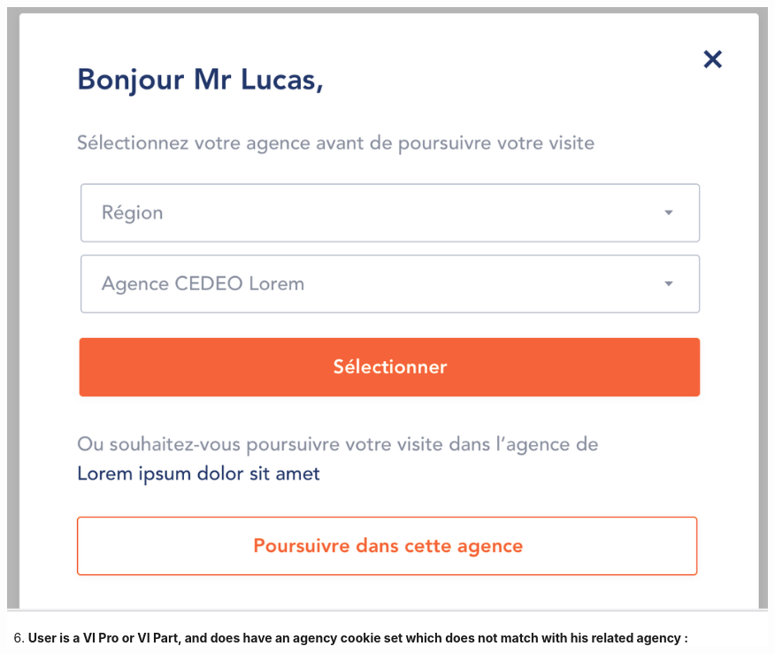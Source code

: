 ![img14](../img/img14.png)

6. **User is a VI Pro or VI Part, and does have an agency cookie set which does not match with his related agency :**